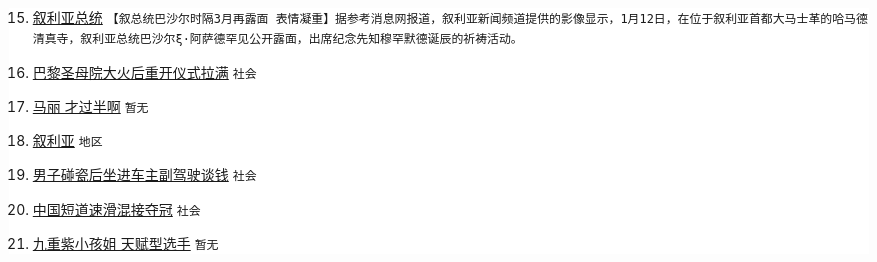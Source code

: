 15. [叙利亚总统](https://m.weibo.cn/search?containerid=100103type%3D1%26t%3D10%26q%3D%E5%8F%99%E5%88%A9%E4%BA%9A%E6%80%BB%E7%BB%9F&stream_entry_id=31&isnewpage=1&extparam=seat%3D1%26c_type%3D31%26lcate%3D5001%26cate%3D5001%26pos%3D13%26q%3D%25E5%258F%2599%25E5%2588%25A9%25E4%25BA%259A%25E6%2580%25BB%25E7%25BB%259F%26dgr%3D0%26realpos%3D14%26flag%3D1%26band_rank%3D14%26filter_type%3Drealtimehot%26stream_entry_id%3D31%26display_time%3D1733642108%26pre_seqid%3D17336421084020221504832) `【叙总统巴沙尔时隔3月再露面 表情凝重】据参考消息网报道，叙利亚新闻频道提供的影像显示，1月12日，在位于叙利亚首都大马士革的哈马德清真寺，叙利亚总统巴沙尔ξ·阿萨德罕见公开露面，出席纪念先知穆罕默德诞辰的祈祷活动。` 

16. [巴黎圣母院大火后重开仪式拉满](https://m.weibo.cn/search?containerid=100103type%3D1%26t%3D10%26q%3D%23%E5%B7%B4%E9%BB%8E%E5%9C%A3%E6%AF%8D%E9%99%A2%E5%A4%A7%E7%81%AB%E5%90%8E%E9%87%8D%E5%BC%80%E4%BB%AA%E5%BC%8F%E6%8B%89%E6%BB%A1%23&stream_entry_id=31&isnewpage=1&extparam=seat%3D1%26c_type%3D31%26lcate%3D5001%26cate%3D5001%26pos%3D14%26q%3D%2523%25E5%25B7%25B4%25E9%25BB%258E%25E5%259C%25A3%25E6%25AF%258D%25E9%2599%25A2%25E5%25A4%25A7%25E7%2581%25AB%25E5%2590%258E%25E9%2587%258D%25E5%25BC%2580%25E4%25BB%25AA%25E5%25BC%258F%25E6%258B%2589%25E6%25BB%25A1%2523%26dgr%3D0%26realpos%3D15%26flag%3D1%26band_rank%3D15%26filter_type%3Drealtimehot%26stream_entry_id%3D31%26display_time%3D1733642108%26pre_seqid%3D17336421084020221504832) `社会` 

17. [马丽 才过半啊](https://m.weibo.cn/search?containerid=100103type%3D1%26t%3D10%26q%3D%E9%A9%AC%E4%B8%BD+%E6%89%8D%E8%BF%87%E5%8D%8A%E5%95%8A&stream_entry_id=31&isnewpage=1&extparam=seat%3D1%26c_type%3D31%26lcate%3D5001%26cate%3D5001%26pos%3D15%26q%3D%25E9%25A9%25AC%25E4%25B8%25BD%2520%25E6%2589%258D%25E8%25BF%2587%25E5%258D%258A%25E5%2595%258A%26dgr%3D0%26realpos%3D16%26flag%3D0%26band_rank%3D16%26filter_type%3Drealtimehot%26stream_entry_id%3D31%26display_time%3D1733642108%26pre_seqid%3D17336421084020221504832) `暂无` 

18. [叙利亚](https://m.weibo.cn/search?containerid=100103type%3D1%26t%3D10%26q%3D%E5%8F%99%E5%88%A9%E4%BA%9A&stream_entry_id=31&isnewpage=1&extparam=seat%3D1%26c_type%3D31%26lcate%3D5001%26cate%3D5001%26pos%3D16%26q%3D%25E5%258F%2599%25E5%2588%25A9%25E4%25BA%259A%26dgr%3D0%26realpos%3D17%26flag%3D0%26band_rank%3D17%26filter_type%3Drealtimehot%26stream_entry_id%3D31%26display_time%3D1733642108%26pre_seqid%3D17336421084020221504832) `地区` 

19. [男子碰瓷后坐进车主副驾驶谈钱](https://m.weibo.cn/search?containerid=100103type%3D1%26t%3D10%26q%3D%23%E7%94%B7%E5%AD%90%E7%A2%B0%E7%93%B7%E5%90%8E%E5%9D%90%E8%BF%9B%E8%BD%A6%E4%B8%BB%E5%89%AF%E9%A9%BE%E9%A9%B6%E8%B0%88%E9%92%B1%23&stream_entry_id=31&isnewpage=1&extparam=seat%3D1%26c_type%3D31%26lcate%3D5001%26cate%3D5001%26pos%3D17%26q%3D%2523%25E7%2594%25B7%25E5%25AD%2590%25E7%25A2%25B0%25E7%2593%25B7%25E5%2590%258E%25E5%259D%2590%25E8%25BF%259B%25E8%25BD%25A6%25E4%25B8%25BB%25E5%2589%25AF%25E9%25A9%25BE%25E9%25A9%25B6%25E8%25B0%2588%25E9%2592%25B1%2523%26dgr%3D0%26realpos%3D18%26flag%3D1%26band_rank%3D18%26filter_type%3Drealtimehot%26stream_entry_id%3D31%26display_time%3D1733642108%26pre_seqid%3D17336421084020221504832) `社会` 

20. [中国短道速滑混接夺冠](https://m.weibo.cn/search?containerid=100103type%3D1%26t%3D10%26q%3D%23%E4%B8%AD%E5%9B%BD%E7%9F%AD%E9%81%93%E9%80%9F%E6%BB%91%E6%B7%B7%E6%8E%A5%E5%A4%BA%E5%86%A0%23&stream_entry_id=31&isnewpage=1&extparam=seat%3D1%26c_type%3D31%26lcate%3D5001%26cate%3D5001%26pos%3D18%26q%3D%2523%25E4%25B8%25AD%25E5%259B%25BD%25E7%259F%25AD%25E9%2581%2593%25E9%2580%259F%25E6%25BB%2591%25E6%25B7%25B7%25E6%258E%25A5%25E5%25A4%25BA%25E5%2586%25A0%2523%26dgr%3D0%26realpos%3D19%26flag%3D1%26band_rank%3D19%26filter_type%3Drealtimehot%26stream_entry_id%3D31%26display_time%3D1733642108%26pre_seqid%3D17336421084020221504832) `社会` 

21. [九重紫小孩姐 天赋型选手](https://m.weibo.cn/search?containerid=100103type%3D1%26t%3D10%26q%3D%E4%B9%9D%E9%87%8D%E7%B4%AB%E5%B0%8F%E5%AD%A9%E5%A7%90+%E5%A4%A9%E8%B5%8B%E5%9E%8B%E9%80%89%E6%89%8B&stream_entry_id=31&isnewpage=1&extparam=seat%3D1%26c_type%3D31%26lcate%3D5001%26cate%3D5001%26pos%3D19%26q%3D%25E4%25B9%259D%25E9%2587%258D%25E7%25B4%25AB%25E5%25B0%258F%25E5%25AD%25A9%25E5%25A7%2590%2520%25E5%25A4%25A9%25E8%25B5%258B%25E5%259E%258B%25E9%2580%2589%25E6%2589%258B%26dgr%3D0%26realpos%3D20%26flag%3D1%26band_rank%3D20%26filter_type%3Drealtimehot%26stream_entry_id%3D31%26display_time%3D1733642108%26pre_seqid%3D17336421084020221504832) `暂无` 
